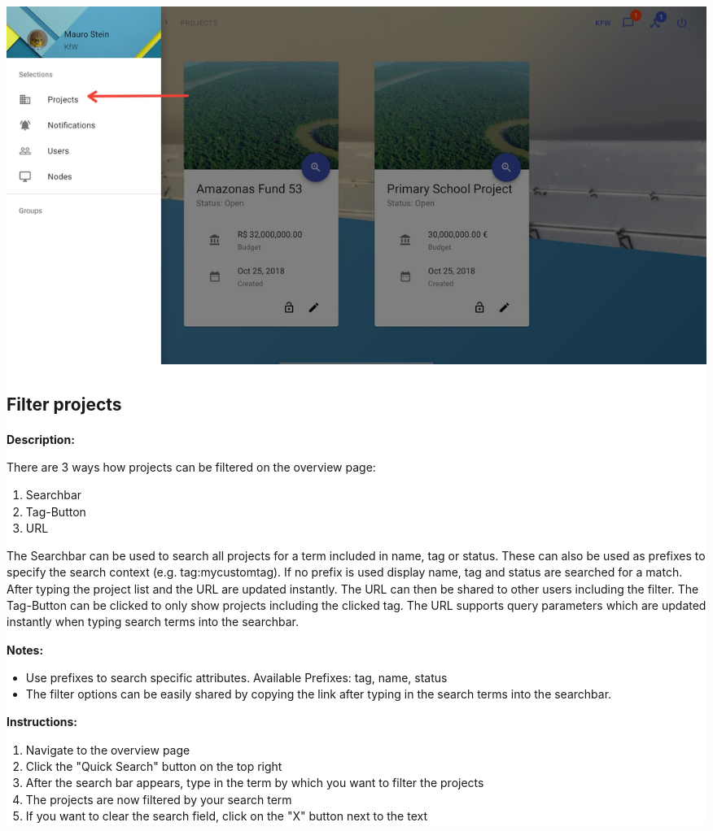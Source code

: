 ![show projects](../../uploads/Screenshots/view_projects.jpg)

## Filter projects

**Description:**

There are 3 ways how projects can be filtered on the overview page:

1. Searchbar
2. Tag-Button
3. URL

The Searchbar can be used to search all projects for a term included in name, tag or status. These can also be used as prefixes to specify the search context (e.g. tag:mycustomtag). If no prefix is used display name, tag and status are searched for a match. After typing the project list and the URL are updated instantly. The URL can then be shared to other users including the filter.
The Tag-Button can be clicked to only show projects including the clicked tag.
The URL supports query parameters which are updated instantly when typing search terms into the searchbar.

**Notes:**

- Use prefixes to search specific attributes. Available Prefixes: tag, name, status
- The filter options can be easily shared by copying the link after typing in the search terms into the searchbar.

**Instructions:**

1. Navigate to the overview page
2. Click the "Quick Search" button on the top right
3. After the search bar appears, type in the term by which you want to filter the projects
4. The projects are now filtered by your search term
5. If you want to clear the search field, click on the "X" button next to the text
